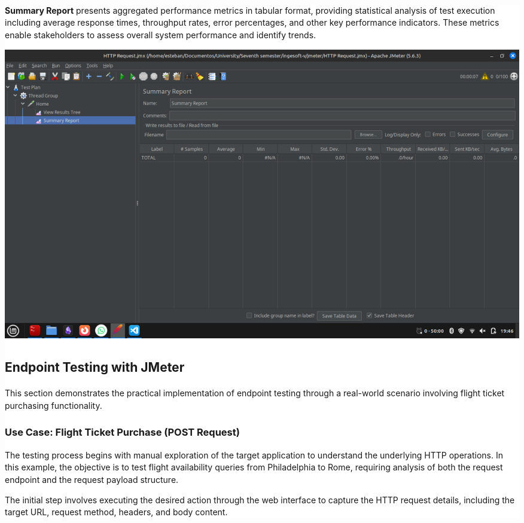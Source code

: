 **Summary Report** presents aggregated performance metrics in tabular format, providing statistical analysis of test execution including average response times, throughput rates, error percentages, and other key performance indicators. These metrics enable stakeholders to assess overall system performance and identify trends.

![](ANNEXES/ad6add1ae590726e53fd8dc8d4ae26fe.png)

## Endpoint Testing with JMeter

This section demonstrates the practical implementation of endpoint testing through a real-world scenario involving flight ticket purchasing functionality.

### Use Case: Flight Ticket Purchase (POST Request)

The testing process begins with manual exploration of the target application to understand the underlying HTTP operations. In this example, the objective is to test flight availability queries from Philadelphia to Rome, requiring analysis of both the request endpoint and the request payload structure.

The initial step involves executing the desired action through the web interface to capture the HTTP request details, including the target URL, request method, headers, and body content.
